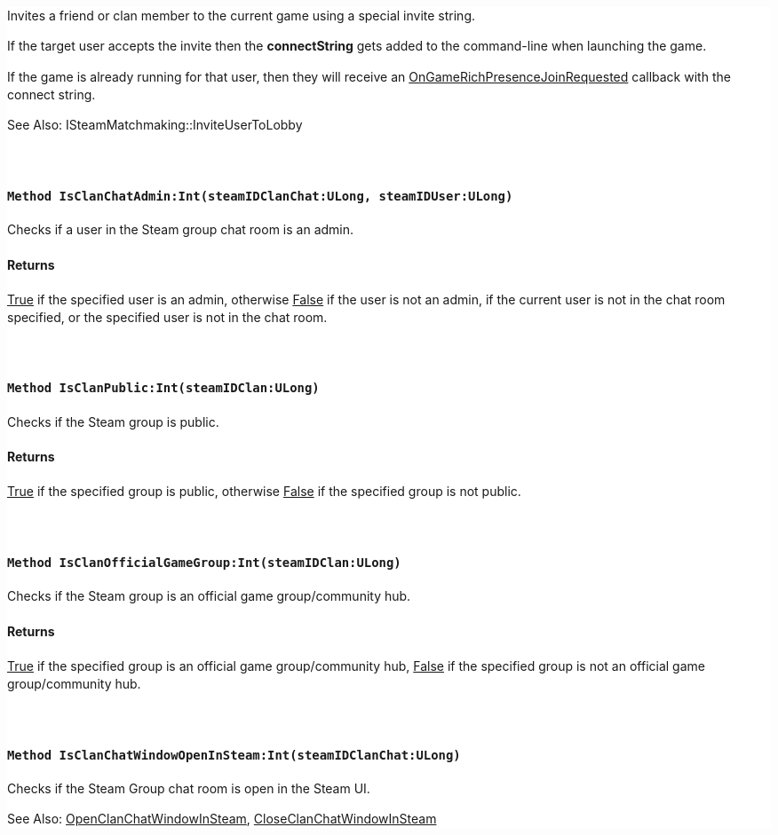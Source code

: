 Invites a friend or clan member to the current game using a special invite string.

If the target user accepts the invite then the <b>connectString</b> gets added to the command-line when launching the game.

If the game is already running for that user, then they will receive an [OnGameRichPresenceJoinRequested](../../../steam/steam.steamsdk/isteamfriendslistener/#method-ongamerichpresencejoinrequestedsteamidfriendulong-connectstring) callback with the connect string.

See Also: ISteamMatchmaking::InviteUserToLobby


<br/>

### `Method IsClanChatAdmin:Int(steamIDClanChat:ULong, steamIDUser:ULong)`

Checks if a user in the Steam group chat room is an admin.

#### Returns
[True](../../../brl/brl.blitz/#true) if the specified user is an admin, otherwise [False](../../../brl/brl.blitz/#false) if the user is not an admin, if the current user is not in the chat room specified, or the specified user is not in the chat room.


<br/>

### `Method IsClanPublic:Int(steamIDClan:ULong)`

Checks if the Steam group is public.

#### Returns
[True](../../../brl/brl.blitz/#true) if the specified group is public, otherwise [False](../../../brl/brl.blitz/#false) if the specified group is not public.


<br/>

### `Method IsClanOfficialGameGroup:Int(steamIDClan:ULong)`

Checks if the Steam group is an official game group/community hub.

#### Returns
[True](../../../brl/brl.blitz/#true) if the specified group is an official game group/community hub, [False](../../../brl/brl.blitz/#false) if the specified group is not an official game group/community hub.


<br/>

### `Method IsClanChatWindowOpenInSteam:Int(steamIDClanChat:ULong)`

Checks if the Steam Group chat room is open in the Steam UI.


See Also: [OpenClanChatWindowInSteam](../../../steam/steam.steamsdk/tsteamfriends/#method-openclanchatwindowinsteamintsteamidclanchatulong), [CloseClanChatWindowInSteam](../../../steam/steam.steamsdk/tsteamfriends/#method-closeclanchatwindowinsteamintsteamidclanchatulong)
